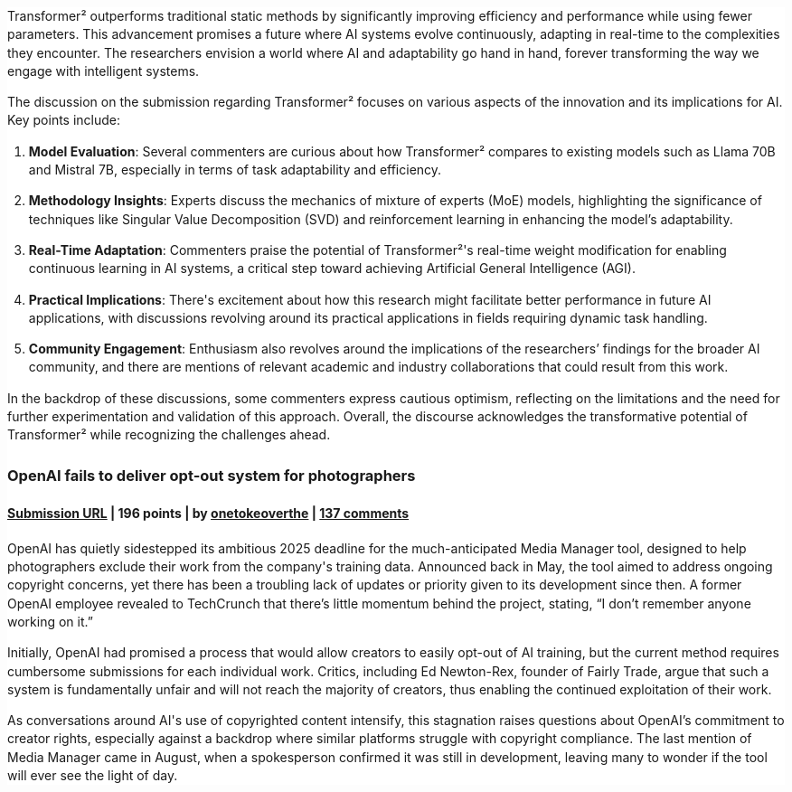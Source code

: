 Transformer² outperforms traditional static methods by significantly improving efficiency and performance while using fewer parameters. This advancement promises a future where AI systems evolve continuously, adapting in real-time to the complexities they encounter. The researchers envision a world where AI and adaptability go hand in hand, forever transforming the way we engage with intelligent systems.

The discussion on the submission regarding Transformer² focuses on various aspects of the innovation and its implications for AI. Key points include:

1. **Model Evaluation**: Several commenters are curious about how Transformer² compares to existing models such as Llama 70B and Mistral 7B, especially in terms of task adaptability and efficiency.

2. **Methodology Insights**: Experts discuss the mechanics of mixture of experts (MoE) models, highlighting the significance of techniques like Singular Value Decomposition (SVD) and reinforcement learning in enhancing the model’s adaptability.

3. **Real-Time Adaptation**: Commenters praise the potential of Transformer²'s real-time weight modification for enabling continuous learning in AI systems, a critical step toward achieving Artificial General Intelligence (AGI).

4. **Practical Implications**: There's excitement about how this research might facilitate better performance in future AI applications, with discussions revolving around its practical applications in fields requiring dynamic task handling.

5. **Community Engagement**: Enthusiasm also revolves around the implications of the researchers’ findings for the broader AI community, and there are mentions of relevant academic and industry collaborations that could result from this work.

In the backdrop of these discussions, some commenters express cautious optimism, reflecting on the limitations and the need for further experimentation and validation of this approach. Overall, the discourse acknowledges the transformative potential of Transformer² while recognizing the challenges ahead.

### OpenAI fails to deliver opt-out system for photographers

#### [Submission URL](https://petapixel.com/2025/01/06/openai-fails-to-deliver-opt-out-system-for-photographers/) | 196 points | by [onetokeoverthe](https://news.ycombinator.com/user?id=onetokeoverthe) | [137 comments](https://news.ycombinator.com/item?id=42718850)

OpenAI has quietly sidestepped its ambitious 2025 deadline for the much-anticipated Media Manager tool, designed to help photographers exclude their work from the company's training data. Announced back in May, the tool aimed to address ongoing copyright concerns, yet there has been a troubling lack of updates or priority given to its development since then. A former OpenAI employee revealed to TechCrunch that there’s little momentum behind the project, stating, “I don’t remember anyone working on it.”

Initially, OpenAI had promised a process that would allow creators to easily opt-out of AI training, but the current method requires cumbersome submissions for each individual work. Critics, including Ed Newton-Rex, founder of Fairly Trade, argue that such a system is fundamentally unfair and will not reach the majority of creators, thus enabling the continued exploitation of their work. 

As conversations around AI's use of copyrighted content intensify, this stagnation raises questions about OpenAI’s commitment to creator rights, especially against a backdrop where similar platforms struggle with copyright compliance. The last mention of Media Manager came in August, when a spokesperson confirmed it was still in development, leaving many to wonder if the tool will ever see the light of day.
